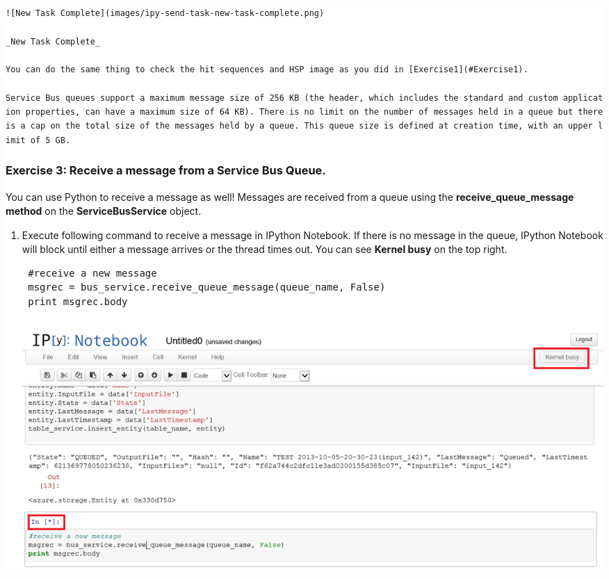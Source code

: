     ![New Task Complete](images/ipy-send-task-new-task-complete.png)
	
    _New Task Complete_

	You can do the same thing to check the hit sequences and HSP image as you did in [Exercise1](#Exercise1).

	Service Bus queues support a maximum message size of 256 KB (the header, which includes the standard and custom application properties, can have a maximum size of 64 KB). There is no limit on the number of messages held in a queue but there is a cap on the total size of the messages held by a queue. This queue size is defined at creation time, with an upper limit of 5 GB.
	
<a name="#Exercise3"></a>
### Exercise 3: Receive a message from a Service Bus Queue.  ###

You can use Python to receive a message as well! Messages are received from a queue using the **receive_queue_message method** on the **ServiceBusService** object. 

1. Execute following command to receive a message in IPython Notebook. If there is no message in the queue, IPython Notebook will block until either a message arrives or the thread times out. You can see **Kernel busy** on the top right.
 
    <pre>
	#receive a new message
	msgrec = bus_service.receive_queue_message(queue_name, False)
	print msgrec.body 
    </pre>
    
    ![IPython Notebook Receive Message](images/ipy-receive-message.png)
	